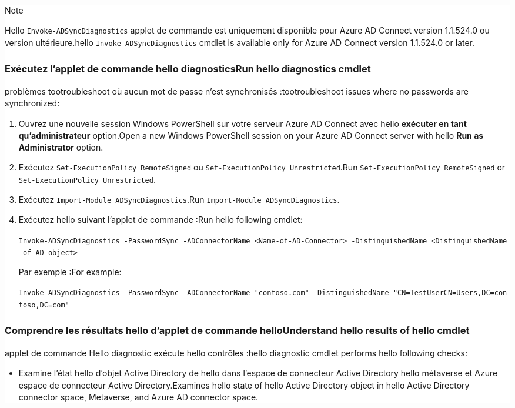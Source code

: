 > [!NOTE]
> <span data-ttu-id="2ba46-154">Hello `Invoke-ADSyncDiagnostics` applet de commande est uniquement disponible pour Azure AD Connect version 1.1.524.0 ou version ultérieure.</span><span class="sxs-lookup"><span data-stu-id="2ba46-154">hello `Invoke-ADSyncDiagnostics` cmdlet is available only for Azure AD Connect version 1.1.524.0 or later.</span></span>

### <a name="run-hello-diagnostics-cmdlet"></a><span data-ttu-id="2ba46-155">Exécutez l’applet de commande hello diagnostics</span><span class="sxs-lookup"><span data-stu-id="2ba46-155">Run hello diagnostics cmdlet</span></span>
<span data-ttu-id="2ba46-156">problèmes tootroubleshoot où aucun mot de passe n’est synchronisés :</span><span class="sxs-lookup"><span data-stu-id="2ba46-156">tootroubleshoot issues where no passwords are synchronized:</span></span>

1. <span data-ttu-id="2ba46-157">Ouvrez une nouvelle session Windows PowerShell sur votre serveur Azure AD Connect avec hello **exécuter en tant qu’administrateur** option.</span><span class="sxs-lookup"><span data-stu-id="2ba46-157">Open a new Windows PowerShell session on your Azure AD Connect server with hello **Run as Administrator** option.</span></span>

2. <span data-ttu-id="2ba46-158">Exécutez `Set-ExecutionPolicy RemoteSigned` ou `Set-ExecutionPolicy Unrestricted`.</span><span class="sxs-lookup"><span data-stu-id="2ba46-158">Run `Set-ExecutionPolicy RemoteSigned` or `Set-ExecutionPolicy Unrestricted`.</span></span>

3. <span data-ttu-id="2ba46-159">Exécutez `Import-Module ADSyncDiagnostics`.</span><span class="sxs-lookup"><span data-stu-id="2ba46-159">Run `Import-Module ADSyncDiagnostics`.</span></span>

4. <span data-ttu-id="2ba46-160">Exécutez hello suivant l’applet de commande :</span><span class="sxs-lookup"><span data-stu-id="2ba46-160">Run hello following cmdlet:</span></span>
   ```
   Invoke-ADSyncDiagnostics -PasswordSync -ADConnectorName <Name-of-AD-Connector> -DistinguishedName <DistinguishedName-of-AD-object>
   ```
   <span data-ttu-id="2ba46-161">Par exemple :</span><span class="sxs-lookup"><span data-stu-id="2ba46-161">For example:</span></span>
   ```
   Invoke-ADSyncDiagnostics -PasswordSync -ADConnectorName "contoso.com" -DistinguishedName "CN=TestUserCN=Users,DC=contoso,DC=com"
   ```

### <a name="understand-hello-results-of-hello-cmdlet"></a><span data-ttu-id="2ba46-162">Comprendre les résultats hello d’applet de commande hello</span><span class="sxs-lookup"><span data-stu-id="2ba46-162">Understand hello results of hello cmdlet</span></span>
<span data-ttu-id="2ba46-163">applet de commande Hello diagnostic exécute hello contrôles :</span><span class="sxs-lookup"><span data-stu-id="2ba46-163">hello diagnostic cmdlet performs hello following checks:</span></span>

* <span data-ttu-id="2ba46-164">Examine l’état hello d’objet Active Directory de hello dans l’espace de connecteur Active Directory hello métaverse et Azure espace de connecteur Active Directory.</span><span class="sxs-lookup"><span data-stu-id="2ba46-164">Examines hello state of hello Active Directory object in hello Active Directory connector space, Metaverse, and Azure AD connector space.</span></span>
